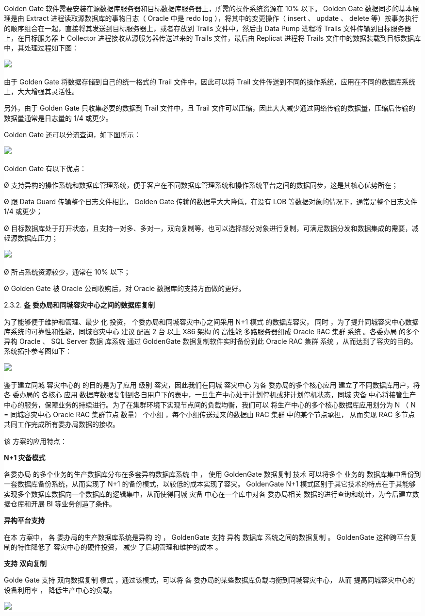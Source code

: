 Golden Gate 软件需要安装在源数据库服务器和目标数据库服务器上，所需的操作系统资源在 10% 以下。 Golden Gate 数据同步的基本原理是由 Extract 进程读取源数据库的事物日志（ Oracle 中是 redo log ），将其中的变更操作（ insert 、 update 、 delete 等）按事务执行的顺序组合在一起，直接将其发送到目标服务器上，或者存放到 Trails 文件中，然后由 Data Pump 进程将 Trails 文件传输到目标服务器上，在目标服务器上 Collector 进程接收从源服务器传送过来的 Trails 文件，最后由 Replicat 进程将 Trails 文件中的数据装载到目标数据库中，其处理过程如下图：

![](http://img.blog.itpub.net/blog/2019/06/21/eb376ebf4da92b19.png?x-oss-process=style/bb)

由于 Golden Gate 将数据存储到自己的统一格式的 Trail 文件中，因此可以将 Trail 文件传送到不同的操作系统，应用在不同的数据库系统上，大大增强其灵活性。

另外，由于 Golden Gate 只收集必要的数据到 Trail 文件中，且 Trail 文件可以压缩，因此大大减少通过网络传输的数据量，压缩后传输的数据量通常是日志量的 1/4 或更少。

Golden Gate 还可以分流查询，如下图所示：

![](http://img.blog.itpub.net/blog/2019/06/21/cab8dbf5d7f51789.png?x-oss-process=style/bb)

Golden Gate 有以下优点：

Ø 支持异构的操作系统和数据库管理系统，便于客户在不同数据库管理系统和操作系统平台之间的数据同步，这是其核心优势所在；

Ø 跟 Data Guard 传输整个日志文件相比， Golden Gate 传输的数据量大大降低，在没有 LOB 等数据对象的情况下，通常是整个日志文件 1/4 或更少；

Ø 目标数据库处于打开状态，且支持一对多、多对一，双向复制等，也可以选择部分对象进行复制，可满足数据分发和数据集成的需要，减轻源数据库压力；

![](http://img.blog.itpub.net/blog/2019/06/21/c97317604a8bce1c.png?x-oss-process=style/bb)

Ø 所占系统资源较少，通常在 10% 以下；

Ø Golden Gate 被 Oracle 公司收购后，对 Oracle 数据库的支持方面做的更好。

[]() 2.3.2. **[各]()** **委办局和同城容灾中心之间的数据库复制**

为了能够便于维护和管理、最少 化 投资， 个委办局和同城容灾中心之间采用 N+1 模式 的数据库容灾， 同时 ，为了提升同城容灾中心数据库系统的可靠性和性能，同城容灾中心 建议 配置 2 台 以上 X86 架构 的 高性能 多路服务器组成 Oracle RAC 集群 系统 。各委办局 的多个 异构 Oracle 、 SQL Server 数据 库系统 通过 GoldenGate 数据复制软件实时备份到此 Oracle RAC 集群 系统 ，从而达到了容灾的目的。系统拓扑参考图如下：

![](http://img.blog.itpub.net/blog/2019/06/21/2f27e499513e60b6.png?x-oss-process=style/bb)

[]() 鉴于建立同城 容灾中心的 的目的是为了应用 级别 容灾，因此我们在同城 容灾中心 为各 委办局的多个核心应用 建立了不同数据库用户，将各 委办局的 各核心 应用 数据库数据复制到各自用户下的表中，一旦生产中心处于计划停机或非计划停机状态，同城 灾备 中心将接管生产中心的服务，保障业务的持续进行。为了在集群环境下实现节点间的负载均衡，我们可以 将生产中心的多个核心数据库应用划分为 N （ N = 同城容灾中心 Oracle RAC 集群节点 数量） 个小组 ，每个小组传送过来的数据由 RAC 集群 中的某个节点承担， 从而实现 RAC 多节点共同工作完成所有委办局数据的接收。

该 方案的应用特点：

**N+1 灾备模式**

各委办局 的多个业务的生产数据库分布在多套异构数据库系统 中 ， 使用 GoldenGate 数据复制 技术 可以将多个 业务的 数据库集中备份到一套数据库备份系统，从而实现了 N+1 的备份模式，以较低的成本实现了容灾。 GoldenGate N+1 模式区别于其它技术的特点在于其能够实现多个数据库数据向一个数据库的逻辑集中，从而使得同城 灾备 中心在一个库中对各 委办局相关 数据的进行查询和统计，为今后建立数据仓库和开展 BI 等业务创造了条件。

**异构平台支持**

在本 方案中， 各 委办局的生产数据库系统是异构 的 ， GoldenGate 支持 异构 数据库 系统之间的数据复制 。 GoldenGate 这种跨平台复制的特性降低了 容灾中心的硬件投资， 减少 了后期管理和维护的成本 。

**支持** **双向复制**

Golde Gate 支持 双向数据复制 模式 ，通过该模式，可以将 各 委办局的某些数据库负载均衡到同城容灾中心， 从而 提高同城容灾中心的设备利用率 ， 降低生产中心的负载。

![](http://img.blog.itpub.net/blog/2019/06/21/f299c3f4b2f8a5a3.png?x-oss-process=style/bb)
